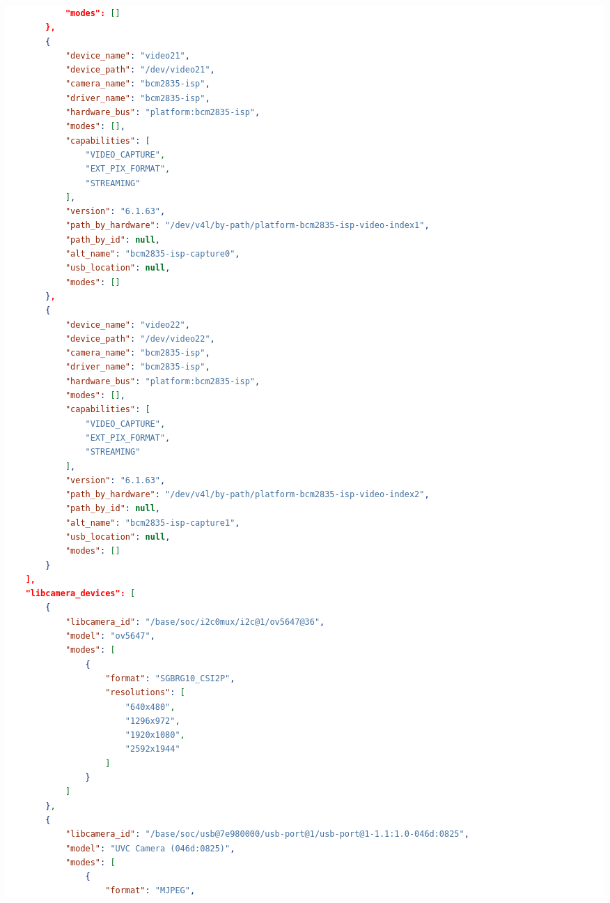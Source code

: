 ```{.json .apiresponse title="Example Response"}
            "modes": []
        },
        {
            "device_name": "video21",
            "device_path": "/dev/video21",
            "camera_name": "bcm2835-isp",
            "driver_name": "bcm2835-isp",
            "hardware_bus": "platform:bcm2835-isp",
            "modes": [],
            "capabilities": [
                "VIDEO_CAPTURE",
                "EXT_PIX_FORMAT",
                "STREAMING"
            ],
            "version": "6.1.63",
            "path_by_hardware": "/dev/v4l/by-path/platform-bcm2835-isp-video-index1",
            "path_by_id": null,
            "alt_name": "bcm2835-isp-capture0",
            "usb_location": null,
            "modes": []
        },
        {
            "device_name": "video22",
            "device_path": "/dev/video22",
            "camera_name": "bcm2835-isp",
            "driver_name": "bcm2835-isp",
            "hardware_bus": "platform:bcm2835-isp",
            "modes": [],
            "capabilities": [
                "VIDEO_CAPTURE",
                "EXT_PIX_FORMAT",
                "STREAMING"
            ],
            "version": "6.1.63",
            "path_by_hardware": "/dev/v4l/by-path/platform-bcm2835-isp-video-index2",
            "path_by_id": null,
            "alt_name": "bcm2835-isp-capture1",
            "usb_location": null,
            "modes": []
        }
    ],
    "libcamera_devices": [
        {
            "libcamera_id": "/base/soc/i2c0mux/i2c@1/ov5647@36",
            "model": "ov5647",
            "modes": [
                {
                    "format": "SGBRG10_CSI2P",
                    "resolutions": [
                        "640x480",
                        "1296x972",
                        "1920x1080",
                        "2592x1944"
                    ]
                }
            ]
        },
        {
            "libcamera_id": "/base/soc/usb@7e980000/usb-port@1/usb-port@1-1.1:1.0-046d:0825",
            "model": "UVC Camera (046d:0825)",
            "modes": [
                {
                    "format": "MJPEG",
```